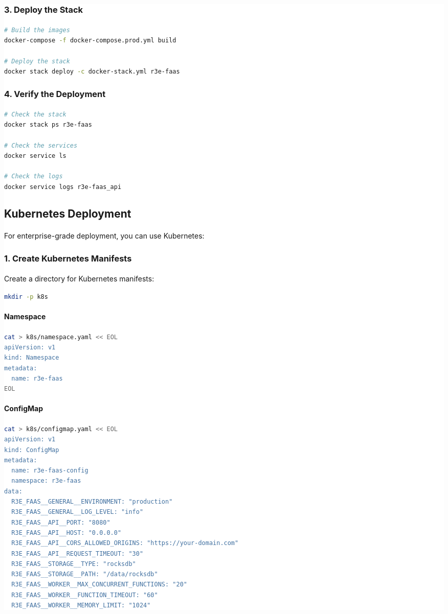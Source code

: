 ### 3. Deploy the Stack

```bash
# Build the images
docker-compose -f docker-compose.prod.yml build

# Deploy the stack
docker stack deploy -c docker-stack.yml r3e-faas
```

### 4. Verify the Deployment

```bash
# Check the stack
docker stack ps r3e-faas

# Check the services
docker service ls

# Check the logs
docker service logs r3e-faas_api
```

## Kubernetes Deployment

For enterprise-grade deployment, you can use Kubernetes:

### 1. Create Kubernetes Manifests

Create a directory for Kubernetes manifests:

```bash
mkdir -p k8s
```

#### Namespace

```bash
cat > k8s/namespace.yaml << EOL
apiVersion: v1
kind: Namespace
metadata:
  name: r3e-faas
EOL
```

#### ConfigMap

```bash
cat > k8s/configmap.yaml << EOL
apiVersion: v1
kind: ConfigMap
metadata:
  name: r3e-faas-config
  namespace: r3e-faas
data:
  R3E_FAAS__GENERAL__ENVIRONMENT: "production"
  R3E_FAAS__GENERAL__LOG_LEVEL: "info"
  R3E_FAAS__API__PORT: "8080"
  R3E_FAAS__API__HOST: "0.0.0.0"
  R3E_FAAS__API__CORS_ALLOWED_ORIGINS: "https://your-domain.com"
  R3E_FAAS__API__REQUEST_TIMEOUT: "30"
  R3E_FAAS__STORAGE__TYPE: "rocksdb"
  R3E_FAAS__STORAGE__PATH: "/data/rocksdb"
  R3E_FAAS__WORKER__MAX_CONCURRENT_FUNCTIONS: "20"
  R3E_FAAS__WORKER__FUNCTION_TIMEOUT: "60"
  R3E_FAAS__WORKER__MEMORY_LIMIT: "1024"
```